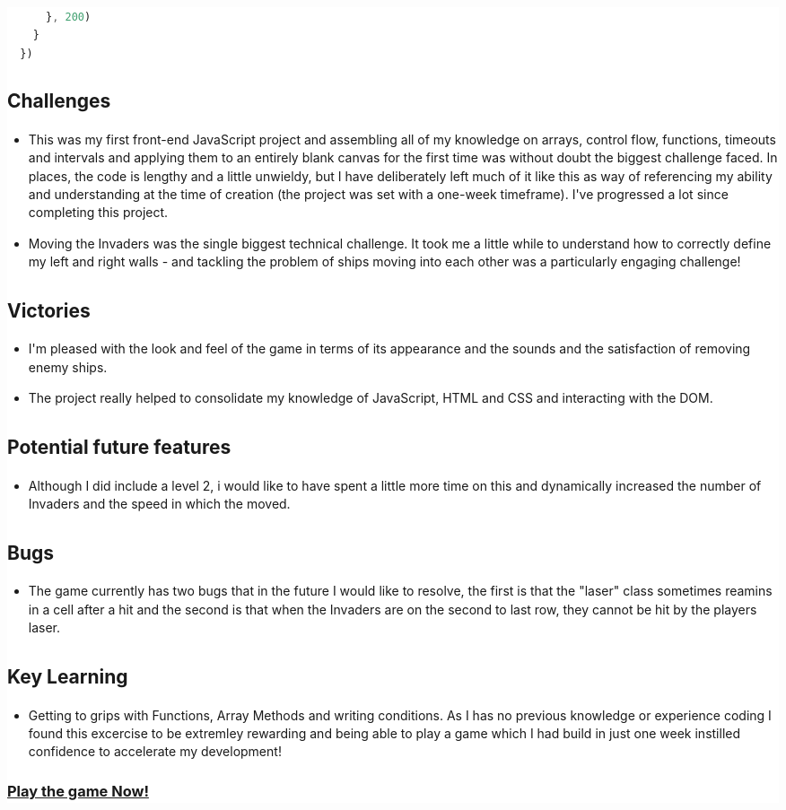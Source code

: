 ```js 
      }, 200)
    }
  })

  ```

 

## Challenges
- This was my first front-end JavaScript project and assembling all of my knowledge on arrays, control flow, functions, timeouts and intervals and applying them to an entirely blank canvas for the first time was without doubt the biggest challenge faced. In places, the code is lengthy and a little unwieldy, but I have deliberately left much of it like this as way of referencing my ability and understanding at the time of creation (the project was set with a one-week timeframe). I've progressed a lot since completing this project. 

- Moving the Invaders was the single biggest technical challenge. It took me a little while to understand how to correctly define my left and right walls - and tackling the problem of ships moving into each other was a particularly engaging challenge!



## Victories 


- I'm pleased with the look and feel of the game in terms of its appearance and the sounds and the satisfaction of removing enemy ships. 

- The project really helped to consolidate my knowledge of JavaScript, HTML and CSS and interacting with the DOM. 


## Potential future features

- Although I did include a level 2, i would like to have spent a little more time on this and dynamically increased the number of Invaders and the speed in which the moved. 

## Bugs 

- The game currently has two bugs that in the future I would like to resolve, the first is that the "laser" class sometimes reamins in a cell after a hit and the second is that when the Invaders are on the second to last row, they cannot be hit by the players laser.

## Key Learning

- Getting to grips with Functions, Array Methods and writing conditions. As I has no previous knowledge or experience coding I found this excercise to be extremley rewarding and being able to play a game which I had build in just one week instilled confidence to accelerate my development!  
 

### [Play the game Now!](https://craigclem.github.io/SpaceInvader-Game/)